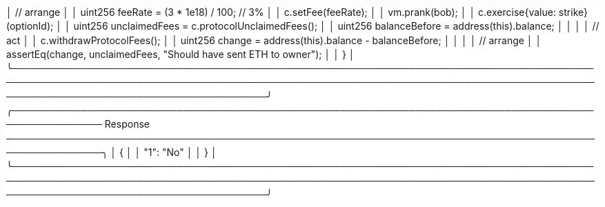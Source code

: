 │         // arrange                                                                                                                                                                                              │
│         uint256 feeRate = (3 * 1e18) / 100; // 3%                                                                                                                                                               │
│         c.setFee(feeRate);                                                                                                                                                                                      │
│         vm.prank(bob);                                                                                                                                                                                          │
│         c.exercise{value: strike}(optionId);                                                                                                                                                                    │
│         uint256 unclaimedFees = c.protocolUnclaimedFees();                                                                                                                                                      │
│         uint256 balanceBefore = address(this).balance;                                                                                                                                                          │
│                                                                                                                                                                                                                 │
│         // act                                                                                                                                                                                                  │
│         c.withdrawProtocolFees();                                                                                                                                                                               │
│         uint256 change = address(this).balance - balanceBefore;                                                                                                                                                 │
│                                                                                                                                                                                                                 │
│         // arrange                                                                                                                                                                                              │
│         assertEq(change, unclaimedFees, "Should have sent ETH to owner");                                                                                                                                       │
│     }                                                                                                                                                                                                           │
╰─────────────────────────────────────────────────────────────────────────────────────────────────────────────────────────────────────────────────────────────────────────────────────────────────────────────────╯
╭─────────────────────────────────────────────────────────────────────────────────────────────────── Response ────────────────────────────────────────────────────────────────────────────────────────────────────╮
│ {                                                                                                                                                                                                               │
│     "1": "No"                                                                                                                                                                                                   │
│ }                                                                                                                                                                                                               │
╰─────────────────────────────────────────────────────────────────────────────────────────────────────────────────────────────────────────────────────────────────────────────────────────────────────────────────╯